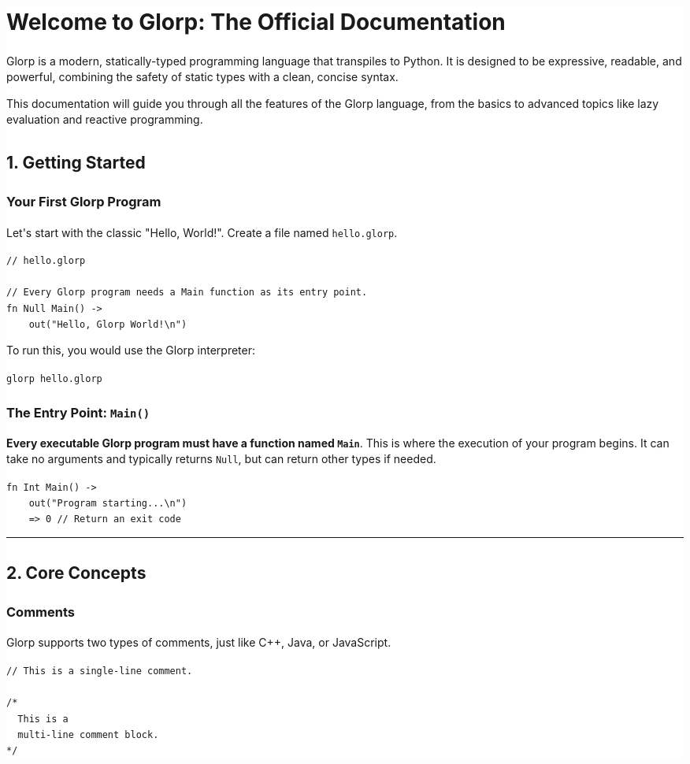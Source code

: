 # Welcome to Glorp: The Official Documentation

Glorp is a modern, statically-typed programming language that transpiles to Python. It is designed to be expressive, readable, and powerful, combining the safety of static types with a clean, concise syntax.

This documentation will guide you through all the features of the Glorp language, from the basics to advanced topics like lazy evaluation and reactive programming.


## 1. Getting Started

### Your First Glorp Program

Let's start with the classic "Hello, World!". Create a file named `hello.glorp`.

```glorp
// hello.glorp

// Every Glorp program needs a Main function as its entry point.
fn Null Main() ->
    out("Hello, Glorp World!\n")
```

To run this, you would use the Glorp interpreter:

```bash
glorp hello.glorp
```

### The Entry Point: `Main()`

**Every executable Glorp program must have a function named `Main`**. This is where the execution of your program begins. It can take no arguments and typically returns `Null`, but can return other types if needed.

```glorp
fn Int Main() ->
    out("Program starting...\n")
    => 0 // Return an exit code
```

---

## 2. Core Concepts

### Comments

Glorp supports two types of comments, just like C++, Java, or JavaScript.

```glorp
// This is a single-line comment.

/*
  This is a
  multi-line comment block.
*/
```
